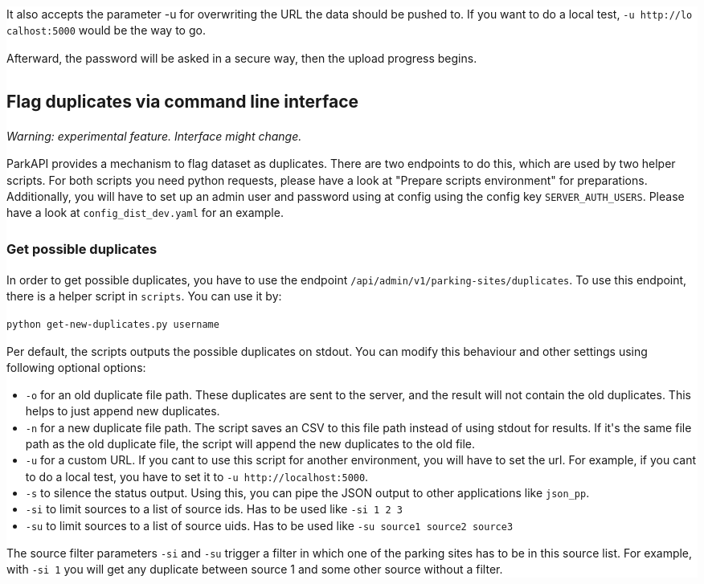 It also accepts the parameter -u for overwriting the URL the data should be pushed to. If you want to do a local test,
`-u http://localhost:5000` would be the way to go.

Afterward, the password will be asked in a secure way, then the upload progress begins.


## Flag duplicates via command line interface

*Warning: experimental feature. Interface might change.*

ParkAPI provides a mechanism to flag dataset as duplicates. There are two endpoints to do this, which are used by two
helper scripts. For both scripts you need python requests, please have a look at "Prepare scripts environment" for
preparations. Additionally, you will have to set up an admin user and password using at config using the config
key `SERVER_AUTH_USERS`. Please have a look at `config_dist_dev.yaml` for an example.


### Get possible duplicates

In order to get possible duplicates, you have to use the endpoint `/api/admin/v1/parking-sites/duplicates`. To use this
endpoint, there is a helper script in `scripts`. You can use it by:

```
python get-new-duplicates.py username
```

Per default, the scripts outputs the possible duplicates on stdout. You can modify this behaviour and other settings
using following optional options:
- `-o` for an old duplicate file path. These duplicates are sent to the server, and the result will not contain the old
  duplicates. This helps to just append new duplicates.
- `-n` for a new duplicate file path. The script saves an CSV to this file path instead of using stdout for results.
  If it's the same file path as the old duplicate file, the script will append the new duplicates to the old file.
- `-u` for a custom URL. If you cant to use this script for another environment, you will have to set the url. For
  example, if you cant to do a local test, you have to set it to `-u http://localhost:5000`.
- `-s` to silence the status output. Using this, you can pipe the JSON output to other applications like `json_pp`.
- `-si` to limit sources to a list of source ids. Has to be used like `-si 1 2 3`
- `-su` to limit sources to a list of source uids. Has to be used like `-su source1 source2 source3`

The source filter parameters `-si` and `-su` trigger a filter in which one of the parking sites has to be in this
source list. For example, with `-si 1` you will get any duplicate between source 1 and some other source without a
filter.
